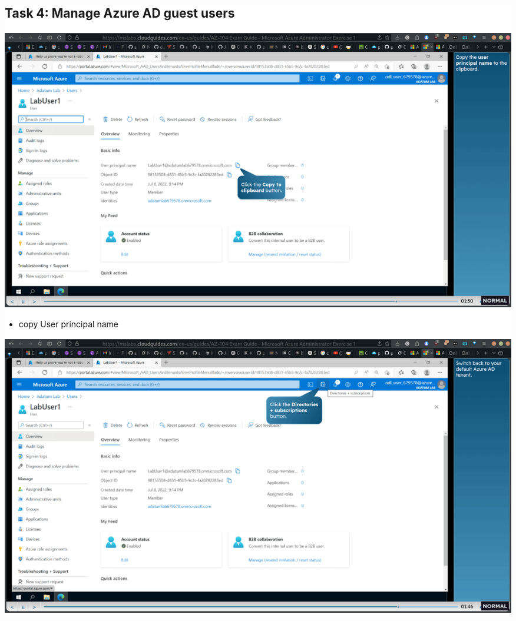 ## Task 4: Manage Azure AD guest users

![](20250518-777-azure-notes-3az-104/2025-05-18-21-06-00.png)

- copy User principal name

![](20250518-777-azure-notes-3az-104/2025-05-18-21-06-31.png)

